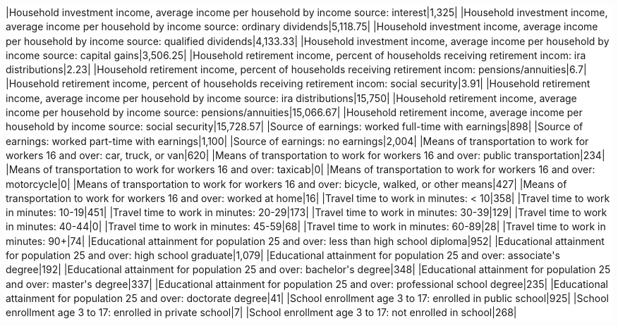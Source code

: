 |Household investment income, average income per household by income source: interest|1,325|
|Household investment income, average income per household by income source: ordinary dividends|5,118.75|
|Household investment income, average income per household by income source: qualified dividends|4,133.33|
|Household investment income, average income per household by income source: capital gains|3,506.25|
|Household retirement income, percent of households receiving retirement incom: ira distributions|2.23|
|Household retirement income, percent of households receiving retirement incom: pensions/annuities|6.7|
|Household retirement income, percent of households receiving retirement incom: social security|3.91|
|Household retirement income, average income per household by income source: ira distributions|15,750|
|Household retirement income, average income per household by income source: pensions/annuities|15,066.67|
|Household retirement income, average income per household by income source: social security|15,728.57|
|Source of earnings: worked full-time with earnings|898|
|Source of earnings: worked part-time with earnings|1,100|
|Source of earnings: no earnings|2,004|
|Means of transportation to work for workers 16 and over: car, truck, or van|620|
|Means of transportation to work for workers 16 and over: public transportation|234|
|Means of transportation to work for workers 16 and over: taxicab|0|
|Means of transportation to work for workers 16 and over: motorcycle|0|
|Means of transportation to work for workers 16 and over: bicycle, walked, or other means|427|
|Means of transportation to work for workers 16 and over: worked at home|16|
|Travel time to work in minutes: < 10|358|
|Travel time to work in minutes: 10-19|451|
|Travel time to work in minutes: 20-29|173|
|Travel time to work in minutes: 30-39|129|
|Travel time to work in minutes: 40-44|0|
|Travel time to work in minutes: 45-59|68|
|Travel time to work in minutes: 60-89|28|
|Travel time to work in minutes: 90+|74|
|Educational attainment for population 25 and over: less than high school diploma|952|
|Educational attainment for population 25 and over: high school graduate|1,079|
|Educational attainment for population 25 and over: associate's degree|192|
|Educational attainment for population 25 and over: bachelor's degree|348|
|Educational attainment for population 25 and over: master's degree|337|
|Educational attainment for population 25 and over: professional school degree|235|
|Educational attainment for population 25 and over: doctorate degree|41|
|School enrollment age 3 to 17: enrolled in public school|925|
|School enrollment age 3 to 17: enrolled in private school|7|
|School enrollment age 3 to 17: not enrolled in school|268|
